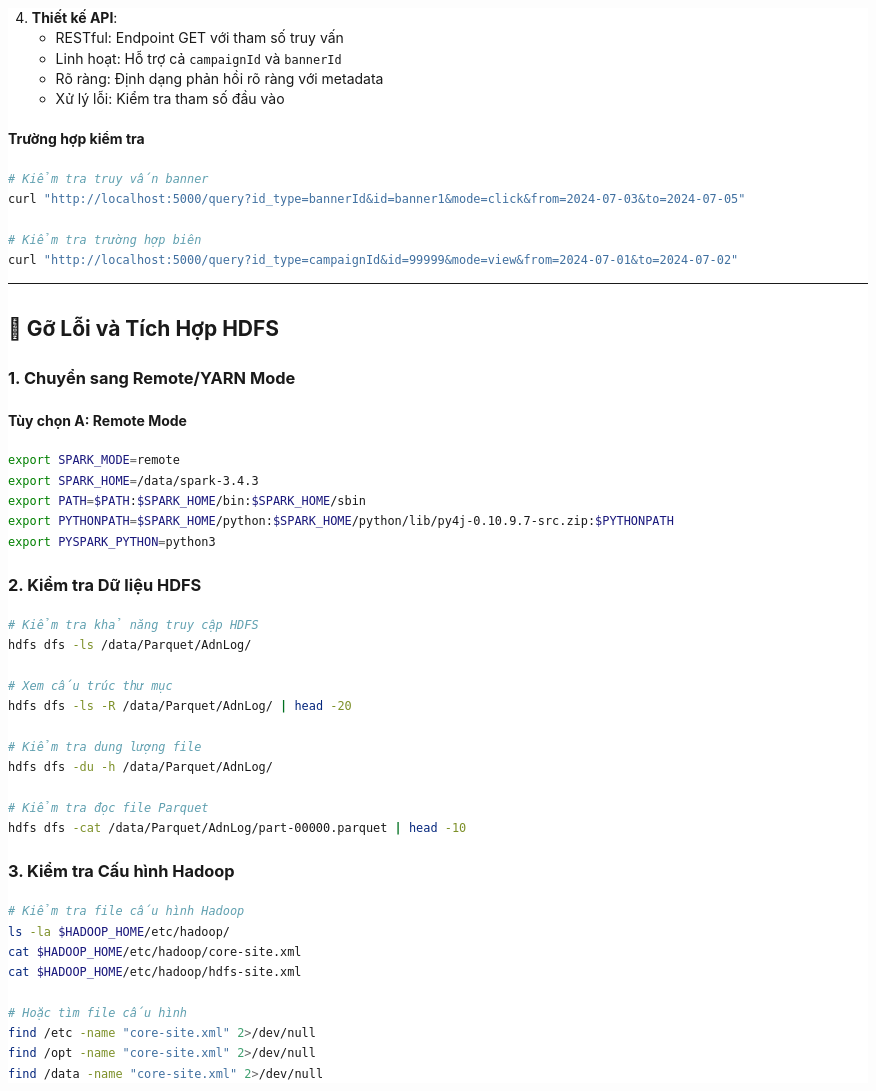 4. **Thiết kế API**:
   - RESTful: Endpoint GET với tham số truy vấn
   - Linh hoạt: Hỗ trợ cả `campaignId` và `bannerId`
   - Rõ ràng: Định dạng phản hồi rõ ràng với metadata
   - Xử lý lỗi: Kiểm tra tham số đầu vào

#### **Trường hợp kiểm tra**
```bash
# Kiểm tra truy vấn banner
curl "http://localhost:5000/query?id_type=bannerId&id=banner1&mode=click&from=2024-07-03&to=2024-07-05"

# Kiểm tra trường hợp biên
curl "http://localhost:5000/query?id_type=campaignId&id=99999&mode=view&from=2024-07-01&to=2024-07-02"
```

---

## 🔧 Gỡ Lỗi và Tích Hợp HDFS

### **1. Chuyển sang Remote/YARN Mode**
#### **Tùy chọn A: Remote Mode**
```bash
export SPARK_MODE=remote
export SPARK_HOME=/data/spark-3.4.3
export PATH=$PATH:$SPARK_HOME/bin:$SPARK_HOME/sbin
export PYTHONPATH=$SPARK_HOME/python:$SPARK_HOME/python/lib/py4j-0.10.9.7-src.zip:$PYTHONPATH
export PYSPARK_PYTHON=python3
```

### **2. Kiểm tra Dữ liệu HDFS**
```bash
# Kiểm tra khả năng truy cập HDFS
hdfs dfs -ls /data/Parquet/AdnLog/

# Xem cấu trúc thư mục
hdfs dfs -ls -R /data/Parquet/AdnLog/ | head -20

# Kiểm tra dung lượng file
hdfs dfs -du -h /data/Parquet/AdnLog/

# Kiểm tra đọc file Parquet
hdfs dfs -cat /data/Parquet/AdnLog/part-00000.parquet | head -10
```

### **3. Kiểm tra Cấu hình Hadoop**
```bash
# Kiểm tra file cấu hình Hadoop
ls -la $HADOOP_HOME/etc/hadoop/
cat $HADOOP_HOME/etc/hadoop/core-site.xml
cat $HADOOP_HOME/etc/hadoop/hdfs-site.xml

# Hoặc tìm file cấu hình
find /etc -name "core-site.xml" 2>/dev/null
find /opt -name "core-site.xml" 2>/dev/null
find /data -name "core-site.xml" 2>/dev/null
```
